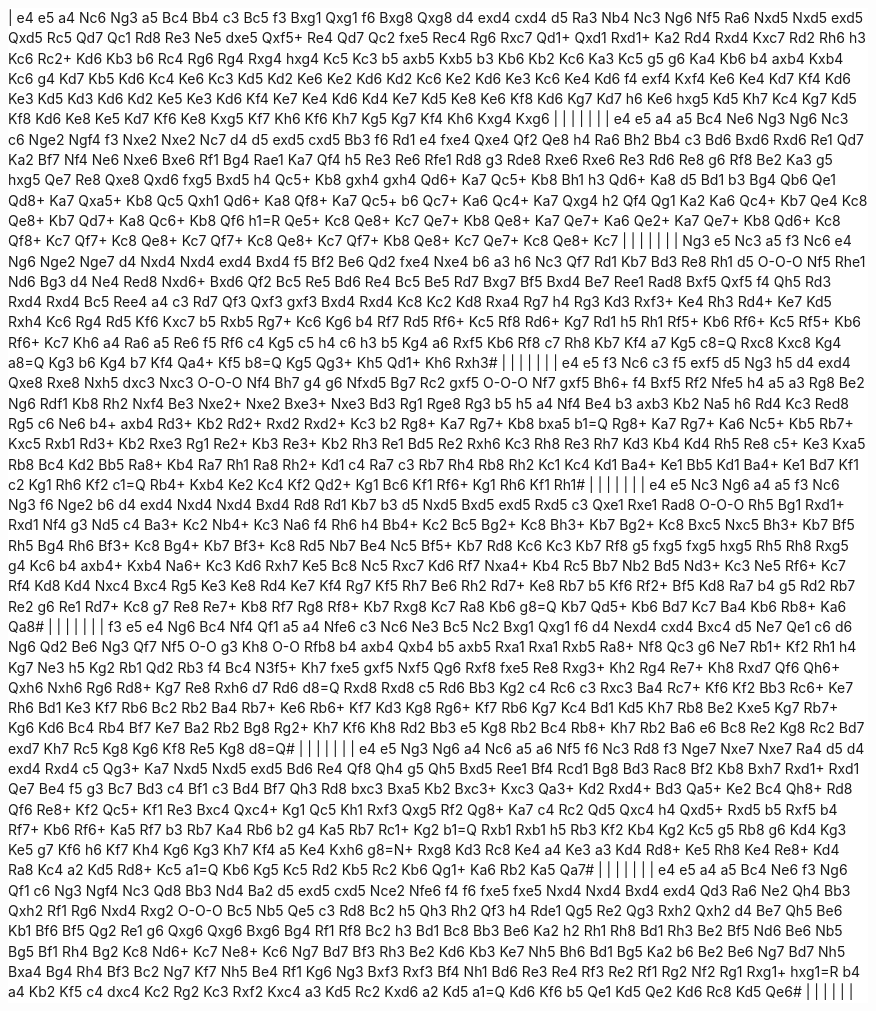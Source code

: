 | e4 e5 a4 Nc6 Ng3 a5 Bc4 Bb4 c3 Bc5 f3 Bxg1 Qxg1 f6 Bxg8 Qxg8 d4 exd4 cxd4 d5 Ra3 Nb4 Nc3 Ng6 Nf5 Ra6 Nxd5 Nxd5 exd5 Qxd5 Rc5 Qd7 Qc1 Rd8 Re3 Ne5 dxe5 Qxf5+ Re4 Qd7 Qc2 fxe5 Rec4 Rg6 Rxc7 Qd1+ Qxd1 Rxd1+ Ka2 Rd4 Rxd4 Kxc7 Rd2 Rh6 h3 Kc6 Rc2+ Kd6 Kb3 b6 Rc4 Rg6 Rg4 Rxg4 hxg4 Kc5 Kc3 b5 axb5 Kxb5 b3 Kb6 Kb2 Kc6 Ka3 Kc5 g5 g6 Ka4 Kb6 b4 axb4 Kxb4 Kc6 g4 Kd7 Kb5 Kd6 Kc4 Ke6 Kc3 Kd5 Kd2 Ke6 Ke2 Kd6 Kd2 Kc6 Ke2 Kd6 Ke3 Kc6 Ke4 Kd6 f4 exf4 Kxf4 Ke6 Ke4 Kd7 Kf4 Kd6 Ke3 Kd5 Kd3 Kd6 Kd2 Ke5 Ke3 Kd6 Kf4 Ke7 Ke4 Kd6 Kd4 Ke7 Kd5 Ke8 Ke6 Kf8 Kd6 Kg7 Kd7 h6 Ke6 hxg5 Kd5 Kh7 Kc4 Kg7 Kd5 Kf8 Kd6 Ke8 Ke5 Kd7 Kf6 Ke8 Kxg5 Kf7 Kh6 Kf6 Kh7 Kg5 Kg7 Kf4 Kh6 Kxg4 Kxg6 |  |  |  |  |  |
| e4 e5 a4 a5 Bc4 Ne6 Ng3 Ng6 Nc3 c6 Nge2 Ngf4 f3 Nxe2 Nxe2 Nc7 d4 d5 exd5 cxd5 Bb3 f6 Rd1 e4 fxe4 Qxe4 Qf2 Qe8 h4 Ra6 Bh2 Bb4 c3 Bd6 Bxd6 Rxd6 Re1 Qd7 Ka2 Bf7 Nf4 Ne6 Nxe6 Bxe6 Rf1 Bg4 Rae1 Ka7 Qf4 h5 Re3 Re6 Rfe1 Rd8 g3 Rde8 Rxe6 Rxe6 Re3 Rd6 Re8 g6 Rf8 Be2 Ka3 g5 hxg5 Qe7 Re8 Qxe8 Qxd6 fxg5 Bxd5 h4 Qc5+ Kb8 gxh4 gxh4 Qd6+ Ka7 Qc5+ Kb8 Bh1 h3 Qd6+ Ka8 d5 Bd1 b3 Bg4 Qb6 Qe1 Qd8+ Ka7 Qxa5+ Kb8 Qc5 Qxh1 Qd6+ Ka8 Qf8+ Ka7 Qc5+ b6 Qc7+ Ka6 Qc4+ Ka7 Qxg4 h2 Qf4 Qg1 Ka2 Ka6 Qc4+ Kb7 Qe4 Kc8 Qe8+ Kb7 Qd7+ Ka8 Qc6+ Kb8 Qf6 h1=R Qe5+ Kc8 Qe8+ Kc7 Qe7+ Kb8 Qe8+ Ka7 Qe7+ Ka6 Qe2+ Ka7 Qe7+ Kb8 Qd6+ Kc8 Qf8+ Kc7 Qf7+ Kc8 Qe8+ Kc7 Qf7+ Kc8 Qe8+ Kc7 Qf7+ Kb8 Qe8+ Kc7 Qe7+ Kc8 Qe8+ Kc7 |  |  |  |  |  |
| Ng3 e5 Nc3 a5 f3 Nc6 e4 Ng6 Nge2 Nge7 d4 Nxd4 Nxd4 exd4 Bxd4 f5 Bf2 Be6 Qd2 fxe4 Nxe4 b6 a3 h6 Nc3 Qf7 Rd1 Kb7 Bd3 Re8 Rh1 d5 O-O-O Nf5 Rhe1 Nd6 Bg3 d4 Ne4 Red8 Nxd6+ Bxd6 Qf2 Bc5 Re5 Bd6 Re4 Bc5 Be5 Rd7 Bxg7 Bf5 Bxd4 Be7 Ree1 Rad8 Bxf5 Qxf5 f4 Qh5 Rd3 Rxd4 Rxd4 Bc5 Ree4 a4 c3 Rd7 Qf3 Qxf3 gxf3 Bxd4 Rxd4 Kc8 Kc2 Kd8 Rxa4 Rg7 h4 Rg3 Kd3 Rxf3+ Ke4 Rh3 Rd4+ Ke7 Kd5 Rxh4 Kc6 Rg4 Rd5 Kf6 Kxc7 b5 Rxb5 Rg7+ Kc6 Kg6 b4 Rf7 Rd5 Rf6+ Kc5 Rf8 Rd6+ Kg7 Rd1 h5 Rh1 Rf5+ Kb6 Rf6+ Kc5 Rf5+ Kb6 Rf6+ Kc7 Kh6 a4 Ra6 a5 Re6 f5 Rf6 c4 Kg5 c5 h4 c6 h3 b5 Kg4 a6 Rxf5 Kb6 Rf8 c7 Rh8 Kb7 Kf4 a7 Kg5 c8=Q Rxc8 Kxc8 Kg4 a8=Q Kg3 b6 Kg4 b7 Kf4 Qa4+ Kf5 b8=Q Kg5 Qg3+ Kh5 Qd1+ Kh6 Rxh3# |  |  |  |  |  |
| e4 e5 f3 Nc6 c3 f5 exf5 d5 Ng3 h5 d4 exd4 Qxe8 Rxe8 Nxh5 dxc3 Nxc3 O-O-O Nf4 Bh7 g4 g6 Nfxd5 Bg7 Rc2 gxf5 O-O-O Nf7 gxf5 Bh6+ f4 Bxf5 Rf2 Nfe5 h4 a5 a3 Rg8 Be2 Ng6 Rdf1 Kb8 Rh2 Nxf4 Be3 Nxe2+ Nxe2 Bxe3+ Nxe3 Bd3 Rg1 Rge8 Rg3 b5 h5 a4 Nf4 Be4 b3 axb3 Kb2 Na5 h6 Rd4 Kc3 Red8 Rg5 c6 Ne6 b4+ axb4 Rd3+ Kb2 Rd2+ Rxd2 Rxd2+ Kc3 b2 Rg8+ Ka7 Rg7+ Kb8 bxa5 b1=Q Rg8+ Ka7 Rg7+ Ka6 Nc5+ Kb5 Rb7+ Kxc5 Rxb1 Rd3+ Kb2 Rxe3 Rg1 Re2+ Kb3 Re3+ Kb2 Rh3 Re1 Bd5 Re2 Rxh6 Kc3 Rh8 Re3 Rh7 Kd3 Kb4 Kd4 Rh5 Re8 c5+ Ke3 Kxa5 Rb8 Bc4 Kd2 Bb5 Ra8+ Kb4 Ra7 Rh1 Ra8 Rh2+ Kd1 c4 Ra7 c3 Rb7 Rh4 Rb8 Rh2 Kc1 Kc4 Kd1 Ba4+ Ke1 Bb5 Kd1 Ba4+ Ke1 Bd7 Kf1 c2 Kg1 Rh6 Kf2 c1=Q Rb4+ Kxb4 Ke2 Kc4 Kf2 Qd2+ Kg1 Bc6 Kf1 Rf6+ Kg1 Rh6 Kf1 Rh1# |  |  |  |  |  |
| e4 e5 Nc3 Ng6 a4 a5 f3 Nc6 Ng3 f6 Nge2 b6 d4 exd4 Nxd4 Nxd4 Bxd4 Rd8 Rd1 Kb7 b3 d5 Nxd5 Bxd5 exd5 Rxd5 c3 Qxe1 Rxe1 Rad8 O-O-O Rh5 Bg1 Rxd1+ Rxd1 Nf4 g3 Nd5 c4 Ba3+ Kc2 Nb4+ Kc3 Na6 f4 Rh6 h4 Bb4+ Kc2 Bc5 Bg2+ Kc8 Bh3+ Kb7 Bg2+ Kc8 Bxc5 Nxc5 Bh3+ Kb7 Bf5 Rh5 Bg4 Rh6 Bf3+ Kc8 Bg4+ Kb7 Bf3+ Kc8 Rd5 Nb7 Be4 Nc5 Bf5+ Kb7 Rd8 Kc6 Kc3 Kb7 Rf8 g5 fxg5 fxg5 hxg5 Rh5 Rh8 Rxg5 g4 Kc6 b4 axb4+ Kxb4 Na6+ Kc3 Kd6 Rxh7 Ke5 Bc8 Nc5 Rxc7 Kd6 Rf7 Nxa4+ Kb4 Rc5 Bb7 Nb2 Bd5 Nd3+ Kc3 Ne5 Rf6+ Kc7 Rf4 Kd8 Kd4 Nxc4 Bxc4 Rg5 Ke3 Ke8 Rd4 Ke7 Kf4 Rg7 Kf5 Rh7 Be6 Rh2 Rd7+ Ke8 Rb7 b5 Kf6 Rf2+ Bf5 Kd8 Ra7 b4 g5 Rd2 Rb7 Re2 g6 Re1 Rd7+ Kc8 g7 Re8 Re7+ Kb8 Rf7 Rg8 Rf8+ Kb7 Rxg8 Kc7 Ra8 Kb6 g8=Q Kb7 Qd5+ Kb6 Bd7 Kc7 Ba4 Kb6 Rb8+ Ka6 Qa8# |  |  |  |  |  |
| f3 e5 e4 Ng6 Bc4 Nf4 Qf1 a5 a4 Nfe6 c3 Nc6 Ne3 Bc5 Nc2 Bxg1 Qxg1 f6 d4 Nexd4 cxd4 Bxc4 d5 Ne7 Qe1 c6 d6 Ng6 Qd2 Be6 Ng3 Qf7 Nf5 O-O g3 Kh8 O-O Rfb8 b4 axb4 Qxb4 b5 axb5 Rxa1 Rxa1 Rxb5 Ra8+ Nf8 Qc3 g6 Ne7 Rb1+ Kf2 Rh1 h4 Kg7 Ne3 h5 Kg2 Rb1 Qd2 Rb3 f4 Bc4 N3f5+ Kh7 fxe5 gxf5 Nxf5 Qg6 Rxf8 fxe5 Re8 Rxg3+ Kh2 Rg4 Re7+ Kh8 Rxd7 Qf6 Qh6+ Qxh6 Nxh6 Rg6 Rd8+ Kg7 Re8 Rxh6 d7 Rd6 d8=Q Rxd8 Rxd8 c5 Rd6 Bb3 Kg2 c4 Rc6 c3 Rxc3 Ba4 Rc7+ Kf6 Kf2 Bb3 Rc6+ Ke7 Rh6 Bd1 Ke3 Kf7 Rb6 Bc2 Rb2 Ba4 Rb7+ Ke6 Rb6+ Kf7 Kd3 Kg8 Rg6+ Kf7 Rb6 Kg7 Kc4 Bd1 Kd5 Kh7 Rb8 Be2 Kxe5 Kg7 Rb7+ Kg6 Kd6 Bc4 Rb4 Bf7 Ke7 Ba2 Rb2 Bg8 Rg2+ Kh7 Kf6 Kh8 Rd2 Bb3 e5 Kg8 Rb2 Bc4 Rb8+ Kh7 Rb2 Ba6 e6 Bc8 Re2 Kg8 Rc2 Bd7 exd7 Kh7 Rc5 Kg8 Kg6 Kf8 Re5 Kg8 d8=Q# |  |  |  |  |  |
| e4 e5 Ng3 Ng6 a4 Nc6 a5 a6 Nf5 f6 Nc3 Rd8 f3 Nge7 Nxe7 Nxe7 Ra4 d5 d4 exd4 Rxd4 c5 Qg3+ Ka7 Nxd5 Nxd5 exd5 Bd6 Re4 Qf8 Qh4 g5 Qh5 Bxd5 Ree1 Bf4 Rcd1 Bg8 Bd3 Rac8 Bf2 Kb8 Bxh7 Rxd1+ Rxd1 Qe7 Be4 f5 g3 Bc7 Bd3 c4 Bf1 c3 Bd4 Bf7 Qh3 Rd8 bxc3 Bxa5 Kb2 Bxc3+ Kxc3 Qa3+ Kd2 Rxd4+ Bd3 Qa5+ Ke2 Bc4 Qh8+ Rd8 Qf6 Re8+ Kf2 Qc5+ Kf1 Re3 Bxc4 Qxc4+ Kg1 Qc5 Kh1 Rxf3 Qxg5 Rf2 Qg8+ Ka7 c4 Rc2 Qd5 Qxc4 h4 Qxd5+ Rxd5 b5 Rxf5 b4 Rf7+ Kb6 Rf6+ Ka5 Rf7 b3 Rb7 Ka4 Rb6 b2 g4 Ka5 Rb7 Rc1+ Kg2 b1=Q Rxb1 Rxb1 h5 Rb3 Kf2 Kb4 Kg2 Kc5 g5 Rb8 g6 Kd4 Kg3 Ke5 g7 Kf6 h6 Kf7 Kh4 Kg6 Kg3 Kh7 Kf4 a5 Ke4 Kxh6 g8=N+ Rxg8 Kd3 Rc8 Ke4 a4 Ke3 a3 Kd4 Rd8+ Ke5 Rh8 Ke4 Re8+ Kd4 Ra8 Kc4 a2 Kd5 Rd8+ Kc5 a1=Q Kb6 Kg5 Kc5 Rd2 Kb5 Rc2 Kb6 Qg1+ Ka6 Rb2 Ka5 Qa7# |  |  |  |  |  |
| e4 e5 a4 a5 Bc4 Ne6 f3 Ng6 Qf1 c6 Ng3 Ngf4 Nc3 Qd8 Bb3 Nd4 Ba2 d5 exd5 cxd5 Nce2 Nfe6 f4 f6 fxe5 fxe5 Nxd4 Nxd4 Bxd4 exd4 Qd3 Ra6 Ne2 Qh4 Bb3 Qxh2 Rf1 Rg6 Nxd4 Rxg2 O-O-O Bc5 Nb5 Qe5 c3 Rd8 Bc2 h5 Qh3 Rh2 Qf3 h4 Rde1 Qg5 Re2 Qg3 Rxh2 Qxh2 d4 Be7 Qh5 Be6 Kb1 Bf6 Bf5 Qg2 Re1 g6 Qxg6 Qxg6 Bxg6 Bg4 Rf1 Rf8 Bc2 h3 Bd1 Bc8 Bb3 Be6 Ka2 h2 Rh1 Rh8 Bd1 Rh3 Be2 Bf5 Nd6 Be6 Nb5 Bg5 Bf1 Rh4 Bg2 Kc8 Nd6+ Kc7 Ne8+ Kc6 Ng7 Bd7 Bf3 Rh3 Be2 Kd6 Kb3 Ke7 Nh5 Bh6 Bd1 Bg5 Ka2 b6 Be2 Be6 Ng7 Bd7 Nh5 Bxa4 Bg4 Rh4 Bf3 Bc2 Ng7 Kf7 Nh5 Be4 Rf1 Kg6 Ng3 Bxf3 Rxf3 Bf4 Nh1 Bd6 Re3 Re4 Rf3 Re2 Rf1 Rg2 Nf2 Rg1 Rxg1+ hxg1=R b4 a4 Kb2 Kf5 c4 dxc4 Kc2 Rg2 Kc3 Rxf2 Kxc4 a3 Kd5 Rc2 Kxd6 a2 Kd5 a1=Q Kd6 Kf6 b5 Qe1 Kd5 Qe2 Kd6 Rc8 Kd5 Qe6# |  |  |  |  |  |